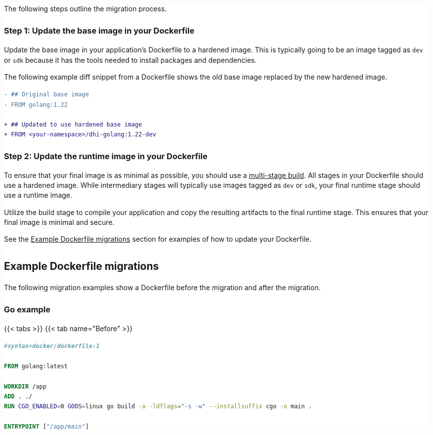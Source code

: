 The following steps outline the migration process.

### Step 1: Update the base image in your Dockerfile

Update the base image in your application’s Dockerfile to a hardened image. This
is typically going to be an image tagged as `dev` or `sdk` because it has the tools
needed to install packages and dependencies.

The following example diff snippet from a Dockerfile shows the old base image
replaced by the new hardened image.

```diff
- ## Original base image
- FROM golang:1.22

+ ## Updated to use hardened base image
+ FROM <your-namespace>/dhi-golang:1.22-dev
```

### Step 2: Update the runtime image in your Dockerfile

To ensure that your final image is as minimal as possible, you should use a
[multi-stage build](/manuals/build/building/multi-stage.md). All stages in your
Dockerfile should use a hardened image. While intermediary stages will typically
use images tagged as `dev` or `sdk`, your final runtime stage should use a runtime image.

Utilize the build stage to compile your application and copy the resulting
artifacts to the final runtime stage. This ensures that your final image is
minimal and secure.

See the [Example Dockerfile migrations](#example-dockerfile-migrations) section for
examples of how to update your Dockerfile.

## Example Dockerfile migrations

The following migration examples show a Dockerfile before the migration and
after the migration.

### Go example

{{< tabs >}}
{{< tab name="Before" >}}

```dockerfile
#syntax=docker/dockerfile:1

FROM golang:latest

WORKDIR /app
ADD . ./
RUN CGO_ENABLED=0 GOOS=linux go build -a -ldflags="-s -w" --installsuffix cgo -o main .

ENTRYPOINT ["/app/main"]
```
